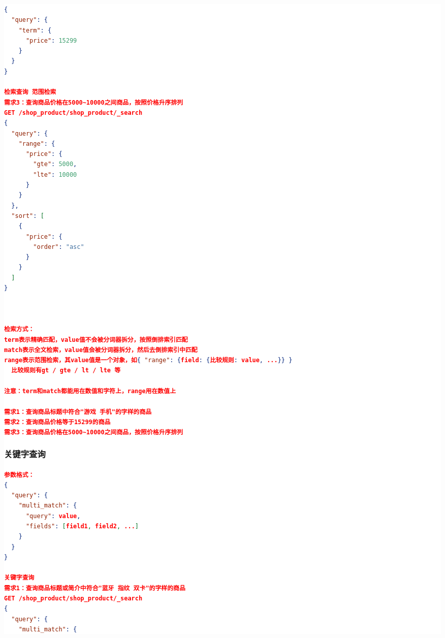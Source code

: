 ```json
{
  "query": {
    "term": {
      "price": 15299
    }
  }
}

检索查询 范围检索
需求3：查询商品价格在5000~10000之间商品，按照价格升序排列
GET /shop_product/shop_product/_search
{
  "query": {
    "range": {
      "price": {
        "gte": 5000,
        "lte": 10000
      }
    }
  },
  "sort": [
    {
      "price": {
        "order": "asc"
      }
    }
  ]
}



检索方式：
term表示精确匹配，value值不会被分词器拆分，按照倒排索引匹配
match表示全文检索，value值会被分词器拆分，然后去倒排索引中匹配
range表示范围检索，其value值是一个对象，如{ "range": {field: {比较规则: value, ...}} }
  比较规则有gt / gte / lt / lte 等
  
注意：term和match都能用在数值和字符上，range用在数值上

需求1：查询商品标题中符合"游戏 手机"的字样的商品
需求2：查询商品价格等于15299的商品
需求3：查询商品价格在5000~10000之间商品，按照价格升序排列
```

### 关键字查询

```json
参数格式：
{
  "query": {
    "multi_match": {
      "query": value,
      "fields": [field1, field2, ...]
    }
  }
}

关键字查询
需求1：查询商品标题或简介中符合"蓝牙 指纹 双卡"的字样的商品
GET /shop_product/shop_product/_search
{
  "query": {
    "multi_match": {
```